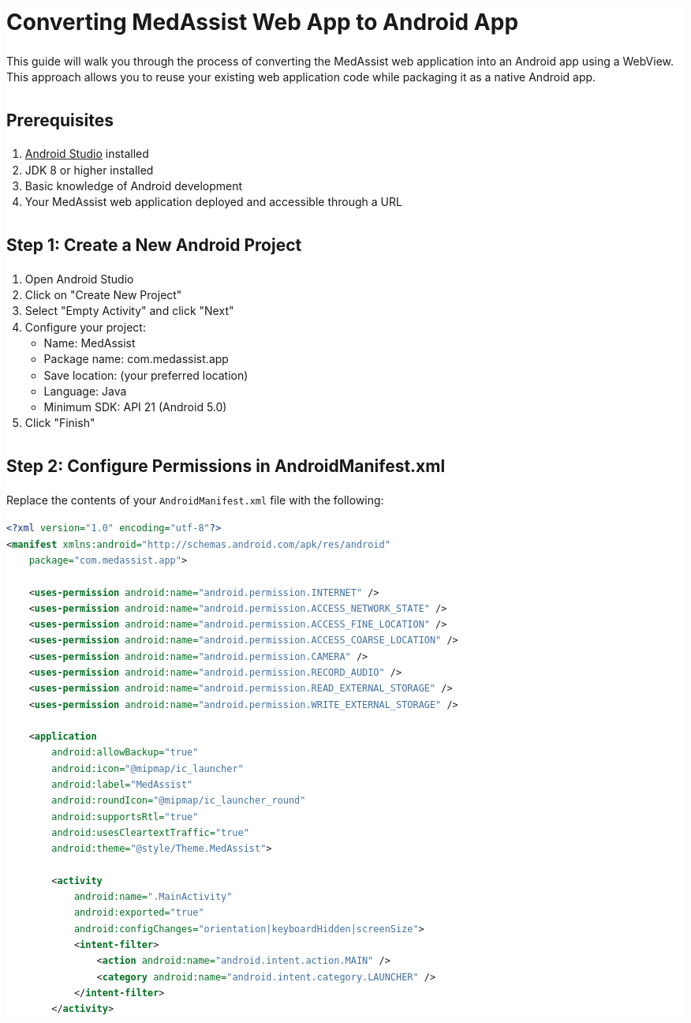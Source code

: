 # Converting MedAssist Web App to Android App

This guide will walk you through the process of converting the MedAssist web application into an Android app using a WebView. This approach allows you to reuse your existing web application code while packaging it as a native Android app.

## Prerequisites

1. [Android Studio](https://developer.android.com/studio) installed
2. JDK 8 or higher installed
3. Basic knowledge of Android development
4. Your MedAssist web application deployed and accessible through a URL

## Step 1: Create a New Android Project

1. Open Android Studio
2. Click on "Create New Project"
3. Select "Empty Activity" and click "Next"
4. Configure your project:
   - Name: MedAssist
   - Package name: com.medassist.app
   - Save location: (your preferred location)
   - Language: Java
   - Minimum SDK: API 21 (Android 5.0)
5. Click "Finish"

## Step 2: Configure Permissions in AndroidManifest.xml

Replace the contents of your `AndroidManifest.xml` file with the following:

```xml
<?xml version="1.0" encoding="utf-8"?>
<manifest xmlns:android="http://schemas.android.com/apk/res/android"
    package="com.medassist.app">

    <uses-permission android:name="android.permission.INTERNET" />
    <uses-permission android:name="android.permission.ACCESS_NETWORK_STATE" />
    <uses-permission android:name="android.permission.ACCESS_FINE_LOCATION" />
    <uses-permission android:name="android.permission.ACCESS_COARSE_LOCATION" />
    <uses-permission android:name="android.permission.CAMERA" />
    <uses-permission android:name="android.permission.RECORD_AUDIO" />
    <uses-permission android:name="android.permission.READ_EXTERNAL_STORAGE" />
    <uses-permission android:name="android.permission.WRITE_EXTERNAL_STORAGE" />

    <application
        android:allowBackup="true"
        android:icon="@mipmap/ic_launcher"
        android:label="MedAssist"
        android:roundIcon="@mipmap/ic_launcher_round"
        android:supportsRtl="true"
        android:usesCleartextTraffic="true"
        android:theme="@style/Theme.MedAssist">

        <activity
            android:name=".MainActivity"
            android:exported="true"
            android:configChanges="orientation|keyboardHidden|screenSize">
            <intent-filter>
                <action android:name="android.intent.action.MAIN" />
                <category android:name="android.intent.category.LAUNCHER" />
            </intent-filter>
        </activity>
```